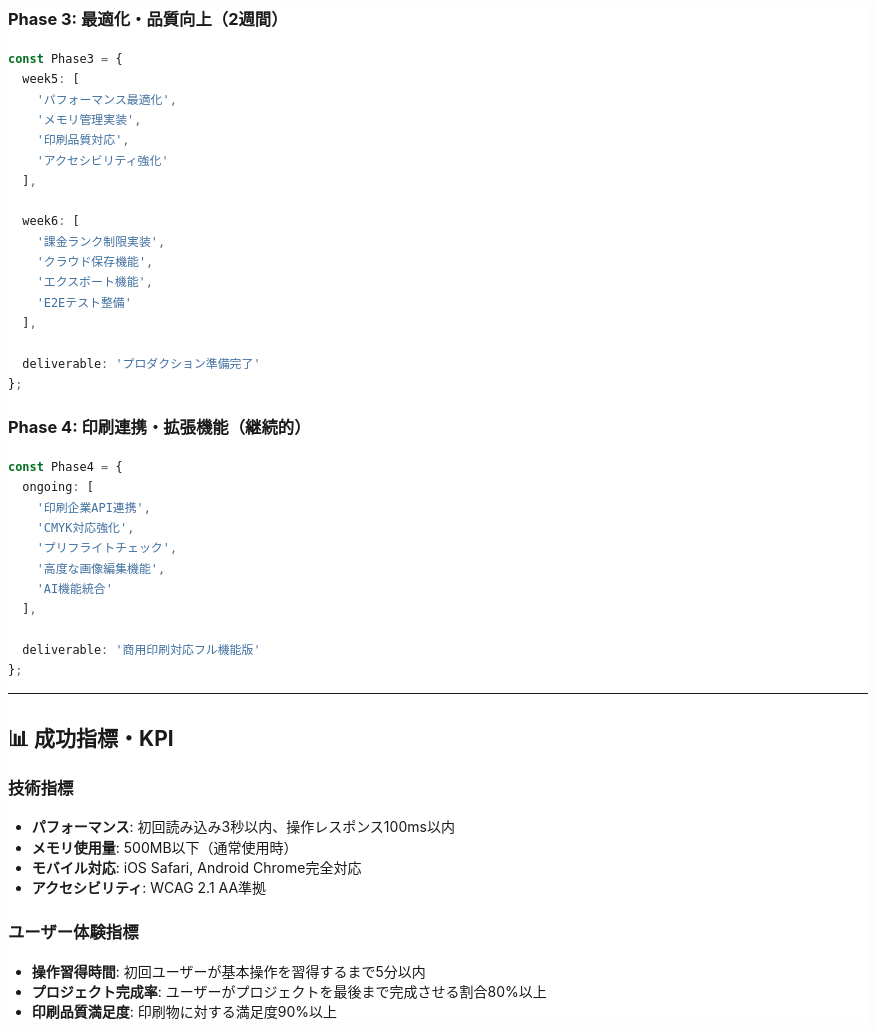 ```typescript
```

### Phase 3: 最適化・品質向上（2週間）
```typescript
const Phase3 = {
  week5: [
    'パフォーマンス最適化',
    'メモリ管理実装',
    '印刷品質対応',
    'アクセシビリティ強化'
  ],
  
  week6: [
    '課金ランク制限実装',
    'クラウド保存機能',
    'エクスポート機能',
    'E2Eテスト整備'
  ],
  
  deliverable: 'プロダクション準備完了'
};
```

### Phase 4: 印刷連携・拡張機能（継続的）
```typescript
const Phase4 = {
  ongoing: [
    '印刷企業API連携',
    'CMYK対応強化',
    'プリフライトチェック',
    '高度な画像編集機能',
    'AI機能統合'
  ],
  
  deliverable: '商用印刷対応フル機能版'
};
```

---

## 📊 成功指標・KPI

### 技術指標
- **パフォーマンス**: 初回読み込み3秒以内、操作レスポンス100ms以内
- **メモリ使用量**: 500MB以下（通常使用時）
- **モバイル対応**: iOS Safari, Android Chrome完全対応
- **アクセシビリティ**: WCAG 2.1 AA準拠

### ユーザー体験指標
- **操作習得時間**: 初回ユーザーが基本操作を習得するまで5分以内
- **プロジェクト完成率**: ユーザーがプロジェクトを最後まで完成させる割合80%以上
- **印刷品質満足度**: 印刷物に対する満足度90%以上
